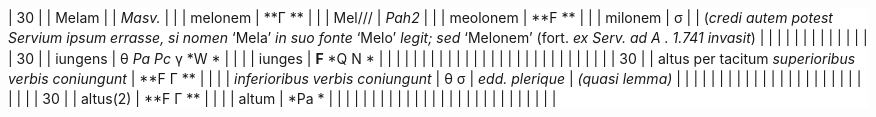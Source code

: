 | 30    |      | Melam                                                                                                                                 |                                | *Masv.*                        |                                                                                                                            |              | melonem                                                                     | **Γ **                            |                                 |                                                                                                                                               | Mel///                          | *Pah2*           |                  |                                     | meolonem           | **F **      |        |                            | milonem               | σ       |         | (*credi autem potest Servium ipsum errasse, si nomen* ‘Mela’ *in suo fonte* ‘Melo’ *legit; sed* ‘Melonem’ (fort. *ex Serv. ad A . 1.741 invasit*) |          |             |               |         |          |         |        |         |             |         |        |                                                                   |
| 30    |      | iungens                                                                                                                               | θ *Pa Pc* γ *W *               |                                |                                                                                                                            |              | iunges                                                                      | **F** *Q N *                      |                                 |                                                                                                                                               |                                 |                  |                  |                                     |                    |             |        |                            |                       |         |         |                                                                                                                                                   |          |             |               |         |          |         |        |         |             |         |        |                                                                   |
| 30    |      | altus per tacitum *superioribus verbis coniungunt*                                                                                    | **F Γ **                       |                                |                                                                                                                            |              | *inferioribus verbis coniungunt*                                            | θ σ                               | *edd. plerique*                 | *(quasi lemma)*                                                                                                                               |                                 |                  |                  |                                     |                    |             |        |                            |                       |         |         |                                                                                                                                                   |          |             |               |         |          |         |        |         |             |         |        |                                                                   |
| 30    |      | altus(2)                                                                                                                              | **F Γ **                       |                                |                                                                                                                            |              | altum                                                                       | *Pa *                             |                                 |                                                                                                                                               |                                 |                  |                  |                                     |                    |             |        |                            |                       |         |         |                                                                                                                                                   |          |             |               |         |          |         |        |         |             |         |        |                                                                   |